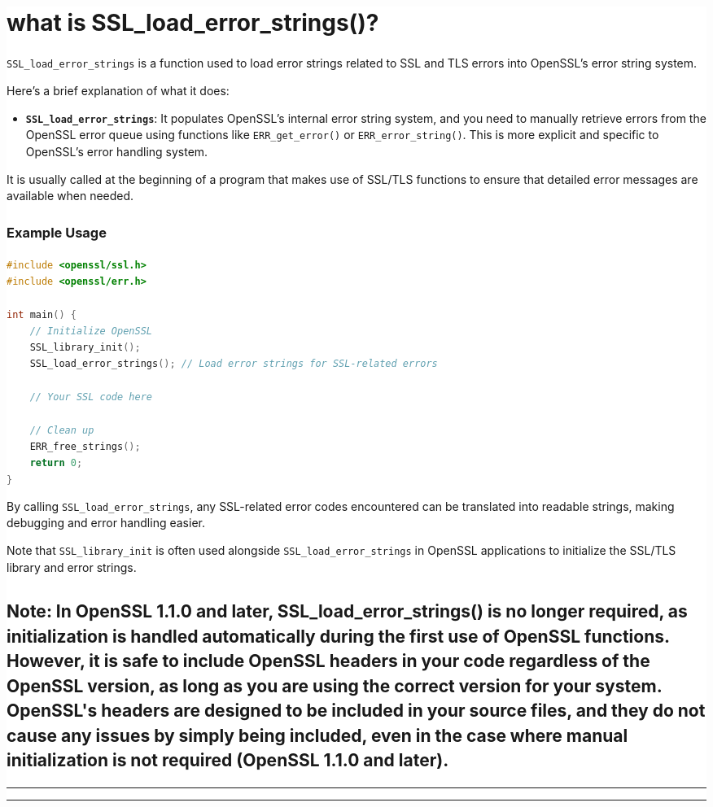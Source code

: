 # what is SSL_load_error_strings()?

`SSL_load_error_strings` is a function used to load error strings related to SSL and TLS errors into OpenSSL’s error string system.

Here’s a brief explanation of what it does:

- **`SSL_load_error_strings`**: It populates OpenSSL’s internal error string system, and you need to manually retrieve errors from the OpenSSL error queue using functions like `ERR_get_error()` or `ERR_error_string()`. This is more explicit and specific to OpenSSL’s error handling system.

It is usually called at the beginning of a program that makes use of SSL/TLS functions to ensure that detailed error messages are available when needed.

### Example Usage
```c
#include <openssl/ssl.h>
#include <openssl/err.h>

int main() {
    // Initialize OpenSSL
    SSL_library_init();
    SSL_load_error_strings(); // Load error strings for SSL-related errors

    // Your SSL code here

    // Clean up
    ERR_free_strings();
    return 0;
}
```

By calling `SSL_load_error_strings`, any SSL-related error codes encountered can be translated into readable strings, making debugging and error handling easier.

Note that `SSL_library_init` is often used alongside `SSL_load_error_strings` in OpenSSL applications to initialize the SSL/TLS library and error strings.

## Note: In OpenSSL 1.1.0 and later, SSL_load_error_strings() is no longer required, as initialization is handled automatically during the first use of OpenSSL functions. However, it is safe to include OpenSSL headers in your code regardless of the OpenSSL version, as long as you are using the correct version for your system. OpenSSL's headers are designed to be included in your source files, and they do not cause any issues by simply being included, even in the case where manual initialization is not required (OpenSSL 1.1.0 and later).

---

---
